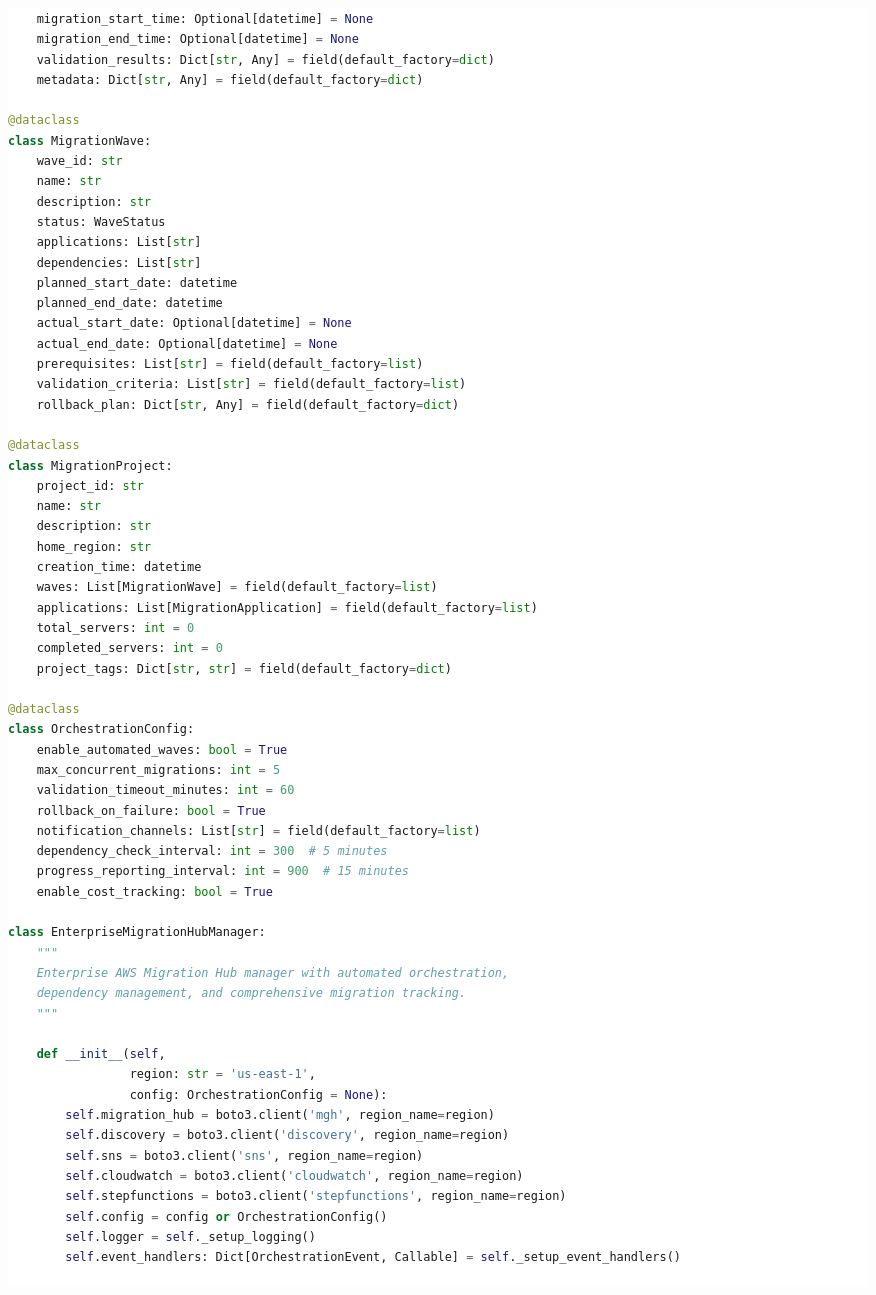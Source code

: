 ```python
    migration_start_time: Optional[datetime] = None
    migration_end_time: Optional[datetime] = None
    validation_results: Dict[str, Any] = field(default_factory=dict)
    metadata: Dict[str, Any] = field(default_factory=dict)

@dataclass
class MigrationWave:
    wave_id: str
    name: str
    description: str
    status: WaveStatus
    applications: List[str]
    dependencies: List[str]
    planned_start_date: datetime
    planned_end_date: datetime
    actual_start_date: Optional[datetime] = None
    actual_end_date: Optional[datetime] = None
    prerequisites: List[str] = field(default_factory=list)
    validation_criteria: List[str] = field(default_factory=list)
    rollback_plan: Dict[str, Any] = field(default_factory=dict)

@dataclass
class MigrationProject:
    project_id: str
    name: str
    description: str
    home_region: str
    creation_time: datetime
    waves: List[MigrationWave] = field(default_factory=list)
    applications: List[MigrationApplication] = field(default_factory=list)
    total_servers: int = 0
    completed_servers: int = 0
    project_tags: Dict[str, str] = field(default_factory=dict)

@dataclass
class OrchestrationConfig:
    enable_automated_waves: bool = True
    max_concurrent_migrations: int = 5
    validation_timeout_minutes: int = 60
    rollback_on_failure: bool = True
    notification_channels: List[str] = field(default_factory=list)
    dependency_check_interval: int = 300  # 5 minutes
    progress_reporting_interval: int = 900  # 15 minutes
    enable_cost_tracking: bool = True

class EnterpriseMigrationHubManager:
    """
    Enterprise AWS Migration Hub manager with automated orchestration,
    dependency management, and comprehensive migration tracking.
    """
    
    def __init__(self, 
                 region: str = 'us-east-1',
                 config: OrchestrationConfig = None):
        self.migration_hub = boto3.client('mgh', region_name=region)
        self.discovery = boto3.client('discovery', region_name=region)
        self.sns = boto3.client('sns', region_name=region)
        self.cloudwatch = boto3.client('cloudwatch', region_name=region)
        self.stepfunctions = boto3.client('stepfunctions', region_name=region)
        self.config = config or OrchestrationConfig()
        self.logger = self._setup_logging()
        self.event_handlers: Dict[OrchestrationEvent, Callable] = self._setup_event_handlers()
        
```